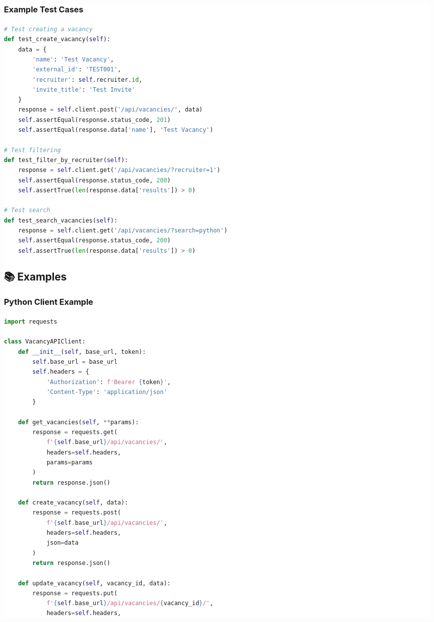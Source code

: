 ### Example Test Cases

```python
# Test creating a vacancy
def test_create_vacancy(self):
    data = {
        'name': 'Test Vacancy',
        'external_id': 'TEST001',
        'recruiter': self.recruiter.id,
        'invite_title': 'Test Invite'
    }
    response = self.client.post('/api/vacancies/', data)
    self.assertEqual(response.status_code, 201)
    self.assertEqual(response.data['name'], 'Test Vacancy')

# Test filtering
def test_filter_by_recruiter(self):
    response = self.client.get('/api/vacancies/?recruiter=1')
    self.assertEqual(response.status_code, 200)
    self.assertTrue(len(response.data['results']) > 0)

# Test search
def test_search_vacancies(self):
    response = self.client.get('/api/vacancies/?search=python')
    self.assertEqual(response.status_code, 200)
    self.assertTrue(len(response.data['results']) > 0)
```

## 📚 Examples

### Python Client Example

```python
import requests

class VacancyAPIClient:
    def __init__(self, base_url, token):
        self.base_url = base_url
        self.headers = {
            'Authorization': f'Bearer {token}',
            'Content-Type': 'application/json'
        }
    
    def get_vacancies(self, **params):
        response = requests.get(
            f'{self.base_url}/api/vacancies/',
            headers=self.headers,
            params=params
        )
        return response.json()
    
    def create_vacancy(self, data):
        response = requests.post(
            f'{self.base_url}/api/vacancies/',
            headers=self.headers,
            json=data
        )
        return response.json()
    
    def update_vacancy(self, vacancy_id, data):
        response = requests.put(
            f'{self.base_url}/api/vacancies/{vacancy_id}/',
            headers=self.headers,
```